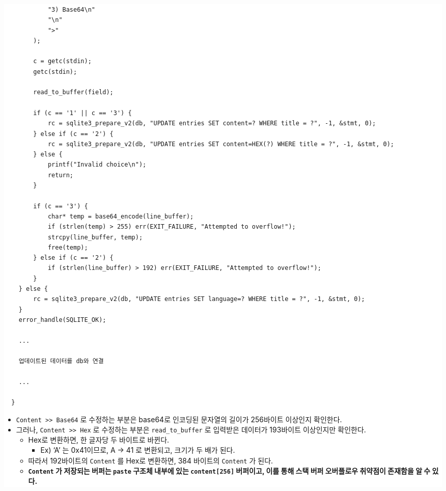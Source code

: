 ```visual-basic
            "3) Base64\n"
            "\n"
            ">"
        );

        c = getc(stdin);
        getc(stdin);

        read_to_buffer(field);

        if (c == '1' || c == '3') {
            rc = sqlite3_prepare_v2(db, "UPDATE entries SET content=? WHERE title = ?", -1, &stmt, 0);
        } else if (c == '2') {
            rc = sqlite3_prepare_v2(db, "UPDATE entries SET content=HEX(?) WHERE title = ?", -1, &stmt, 0);
        } else {
            printf("Invalid choice\n");
            return;
        }

        if (c == '3') {
            char* temp = base64_encode(line_buffer);
            if (strlen(temp) > 255) err(EXIT_FAILURE, "Attempted to overflow!");
            strcpy(line_buffer, temp);
            free(temp);
        } else if (c == '2') {
            if (strlen(line_buffer) > 192) err(EXIT_FAILURE, "Attempted to overflow!");
        }
    } else {
        rc = sqlite3_prepare_v2(db, "UPDATE entries SET language=? WHERE title = ?", -1, &stmt, 0);
    }
    error_handle(SQLITE_OK);
    
    ...
    
    업데이트된 데이터를 db와 연결
    
    ...
    
  }
```

- `Content >> Base64` 로 수정하는 부분은 base64로 인코딩된 문자열의 길이가 256바이트 이상인지 확인한다.
- 그러나, `Content >> Hex` 로 수정하는 부분은 `read_to_buffer` 로 입력받은 데이터가 193바이트 이상인지만 확인한다.
    - Hex로 변환하면, 한 글자당 두 바이트로 바뀐다.
        - Ex) ‘A’ 는 0x41이므로, A → 41 로 변환되고, 크기가 두 배가 된다.
    - 따라서 192바이트의 `Content` 를 Hex로 변환하면, 384 바이트의 `Content` 가 된다.
    - **`Content` 가 저장되는 버퍼는 `paste` 구조체 내부에 있는 `content[256]` 버퍼이고, 이를 통해 스택 버퍼 오버플로우 취약점이 존재함을 알 수 있다.**
